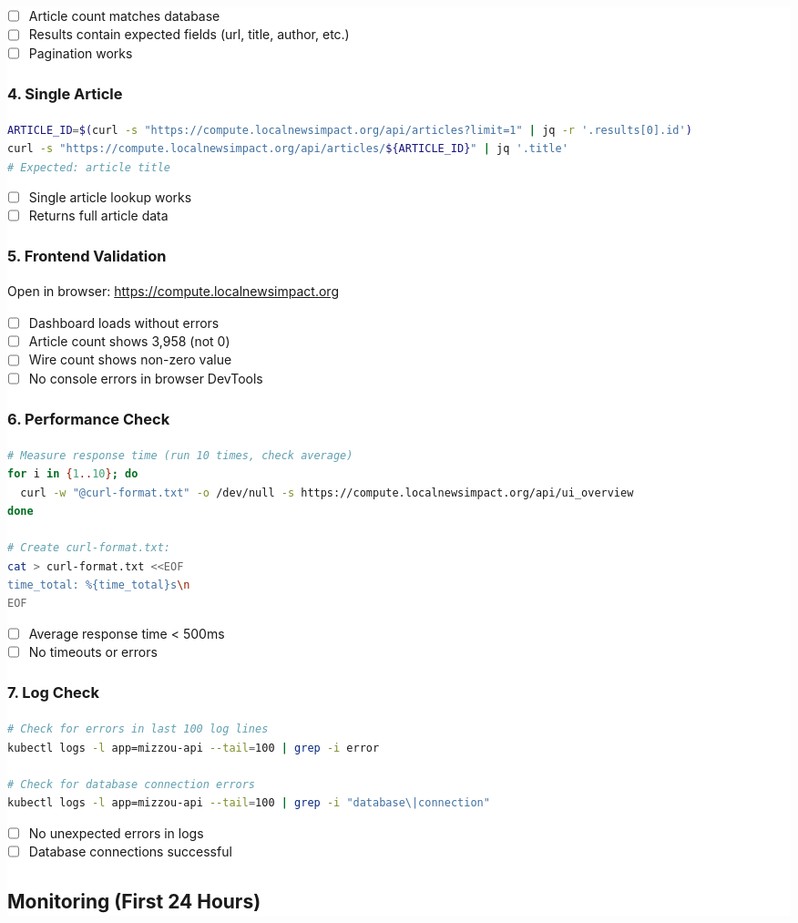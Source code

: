 - [ ] Article count matches database
- [ ] Results contain expected fields (url, title, author, etc.)
- [ ] Pagination works

### 4. Single Article
```bash
ARTICLE_ID=$(curl -s "https://compute.localnewsimpact.org/api/articles?limit=1" | jq -r '.results[0].id')
curl -s "https://compute.localnewsimpact.org/api/articles/${ARTICLE_ID}" | jq '.title'
# Expected: article title
```

- [ ] Single article lookup works
- [ ] Returns full article data

### 5. Frontend Validation
Open in browser: https://compute.localnewsimpact.org

- [ ] Dashboard loads without errors
- [ ] Article count shows 3,958 (not 0)
- [ ] Wire count shows non-zero value
- [ ] No console errors in browser DevTools

### 6. Performance Check
```bash
# Measure response time (run 10 times, check average)
for i in {1..10}; do
  curl -w "@curl-format.txt" -o /dev/null -s https://compute.localnewsimpact.org/api/ui_overview
done

# Create curl-format.txt:
cat > curl-format.txt <<EOF
time_total: %{time_total}s\n
EOF
```

- [ ] Average response time < 500ms
- [ ] No timeouts or errors

### 7. Log Check
```bash
# Check for errors in last 100 log lines
kubectl logs -l app=mizzou-api --tail=100 | grep -i error

# Check for database connection errors
kubectl logs -l app=mizzou-api --tail=100 | grep -i "database\|connection"
```

- [ ] No unexpected errors in logs
- [ ] Database connections successful

## Monitoring (First 24 Hours)
